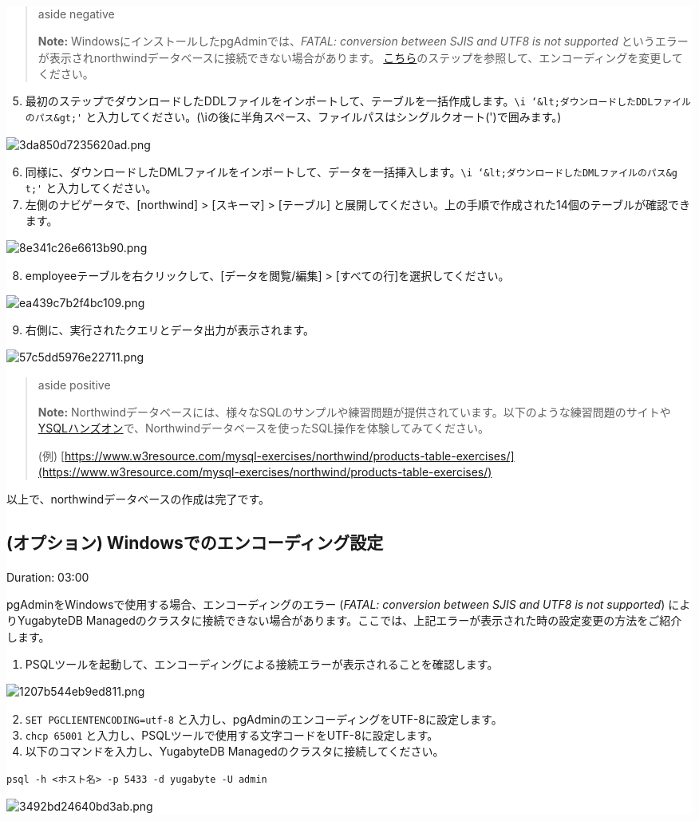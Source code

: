 > aside negative
> 
> **Note:** WindowsにインストールしたpgAdminでは、*FATAL:  conversion between SJIS and UTF8 is not supported* というエラーが表示されnorthwindデータベースに接続できない場合があります。 [こちら](https://yugabytedb-japan.github.io/codelabs/ybm-basics/index.html?index=5#5)のステップを参照して、エンコーディングを変更してください。

5. 最初のステップでダウンロードしたDDLファイルをインポートして、テーブルを一括作成します。`\i ‘&lt;ダウンロードしたDDLファイルのパス&gt;'` と入力してください。(\iの後に半角スペース、ファイルパスはシングルクオート(')で囲みます。)

<img src="img/3da850d7235620ad.png" alt="3da850d7235620ad.png"  width="517.17" />

6. 同様に、ダウンロードしたDMLファイルをインポートして、データを一括挿入します。`\i ‘&lt;ダウンロードしたDMLファイルのパス&gt;'` と入力してください。
7. 左側のナビゲータで、[northwind] &gt; [スキーマ] &gt; [テーブル] と展開してください。上の手順で作成された14個のテーブルが確認できます。

<img src="img/8e341c26e6613b90.png" alt="8e341c26e6613b90.png"  width="336.00" />

8. employeeテーブルを右クリックして、[データを閲覧/編集] &gt; [すべての行]を選択してください。

<img src="img/ea439c7b2f4bc109.png" alt="ea439c7b2f4bc109.png"  width="476.21" />

9. 右側に、実行されたクエリとデータ出力が表示されます。

<img src="img/57c5dd5976e22711.png" alt="57c5dd5976e22711.png"  width="624.00" />

> aside positive
> 
> **Note:** Northwindデータベースには、様々なSQLのサンプルや練習問題が提供されています。以下のような練習問題のサイトや [YSQLハンズオン](https://yugabytedb-japan.github.io/codelabs/ysql-basics/index.html)で、Northwindデータベースを使ったSQL操作を体験してみてください。
> 
> (例)  [https://www.w3resource.com/mysql-exercises/northwind/products-table-exercises/](https://www.w3resource.com/mysql-exercises/northwind/products-table-exercises/)

以上で、northwindデータベースの作成は完了です。


## (オプション) Windowsでのエンコーディング設定
Duration: 03:00


pgAdminをWindowsで使用する場合、エンコーディングのエラー (*FATAL:  conversion between SJIS and UTF8 is not supported*) によりYugabyteDB Managedのクラスタに接続できない場合があります。ここでは、上記エラーが表示された時の設定変更の方法をご紹介します。

1. PSQLツールを起動して、エンコーディングによる接続エラーが表示されることを確認します。

<img src="img/1207b544eb9ed811.png" alt="1207b544eb9ed811.png"  width="624.00" />

2. `SET PGCLIENTENCODING=utf-8` と入力し、pgAdminのエンコーディングをUTF-8に設定します。
3. `chcp 65001` と入力し、PSQLツールで使用する文字コードをUTF-8に設定します。
4. 以下のコマンドを入力し、YugabyteDB Managedのクラスタに接続してください。

```
psql -h <ホスト名> -p 5433 -d yugabyte -U admin
```

<img src="img/3492bd24640bd3ab.png" alt="3492bd24640bd3ab.png"  width="624.00" />
